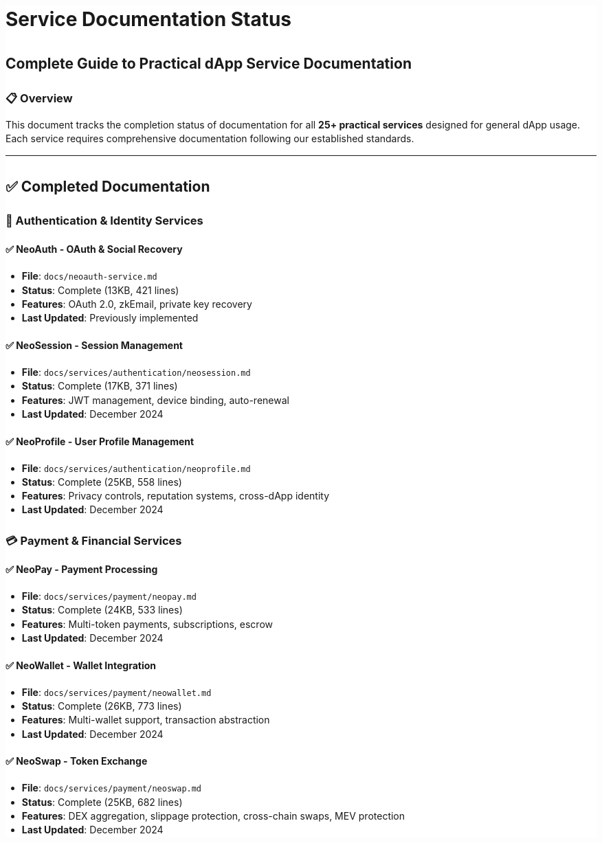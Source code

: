 # Service Documentation Status
## Complete Guide to Practical dApp Service Documentation

### 📋 Overview

This document tracks the completion status of documentation for all **25+ practical services** designed for general dApp usage. Each service requires comprehensive documentation following our established standards.

---

## ✅ Completed Documentation

### **🔐 Authentication & Identity Services**

#### **✅ NeoAuth - OAuth & Social Recovery** 
- **File**: `docs/neoauth-service.md`
- **Status**: Complete (13KB, 421 lines)
- **Features**: OAuth 2.0, zkEmail, private key recovery
- **Last Updated**: Previously implemented

#### **✅ NeoSession - Session Management** 
- **File**: `docs/services/authentication/neosession.md`
- **Status**: Complete (17KB, 371 lines)
- **Features**: JWT management, device binding, auto-renewal
- **Last Updated**: December 2024

#### **✅ NeoProfile - User Profile Management** 
- **File**: `docs/services/authentication/neoprofile.md`
- **Status**: Complete (25KB, 558 lines)
- **Features**: Privacy controls, reputation systems, cross-dApp identity
- **Last Updated**: December 2024

### **💳 Payment & Financial Services**

#### **✅ NeoPay - Payment Processing** 
- **File**: `docs/services/payment/neopay.md`
- **Status**: Complete (24KB, 533 lines)
- **Features**: Multi-token payments, subscriptions, escrow
- **Last Updated**: December 2024

#### **✅ NeoWallet - Wallet Integration** 
- **File**: `docs/services/payment/neowallet.md`
- **Status**: Complete (26KB, 773 lines)
- **Features**: Multi-wallet support, transaction abstraction
- **Last Updated**: December 2024

#### **✅ NeoSwap - Token Exchange** 
- **File**: `docs/services/payment/neoswap.md`
- **Status**: Complete (25KB, 682 lines)
- **Features**: DEX aggregation, slippage protection, cross-chain swaps, MEV protection
- **Last Updated**: December 2024
